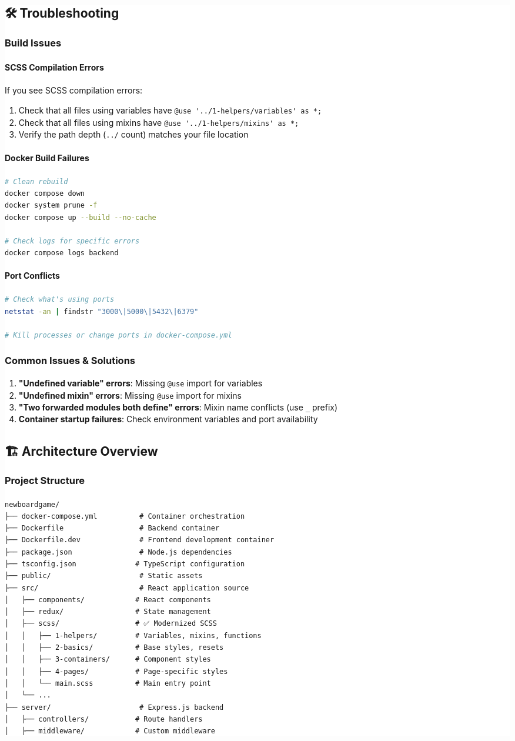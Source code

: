 ## 🛠 Troubleshooting

### Build Issues

#### SCSS Compilation Errors

If you see SCSS compilation errors:

1. Check that all files using variables have `@use '../1-helpers/variables' as *;`
2. Check that all files using mixins have `@use '../1-helpers/mixins' as *;`
3. Verify the path depth (`../` count) matches your file location

#### Docker Build Failures

```bash
# Clean rebuild
docker compose down
docker system prune -f
docker compose up --build --no-cache

# Check logs for specific errors
docker compose logs backend
```

#### Port Conflicts

```bash
# Check what's using ports
netstat -an | findstr "3000\|5000\|5432\|6379"

# Kill processes or change ports in docker-compose.yml
```

### Common Issues & Solutions

1. **"Undefined variable" errors**: Missing `@use` import for variables
2. **"Undefined mixin" errors**: Missing `@use` import for mixins
3. **"Two forwarded modules both define" errors**: Mixin name conflicts (use `_` prefix)
4. **Container startup failures**: Check environment variables and port availability

## 🏗 Architecture Overview

### Project Structure

```
newboardgame/
├── docker-compose.yml          # Container orchestration
├── Dockerfile                  # Backend container
├── Dockerfile.dev              # Frontend development container
├── package.json                # Node.js dependencies
├── tsconfig.json              # TypeScript configuration
├── public/                     # Static assets
├── src/                        # React application source
│   ├── components/            # React components
│   ├── redux/                 # State management
│   ├── scss/                  # ✅ Modernized SCSS
│   │   ├── 1-helpers/         # Variables, mixins, functions
│   │   ├── 2-basics/          # Base styles, resets
│   │   ├── 3-containers/      # Component styles
│   │   ├── 4-pages/           # Page-specific styles
│   │   └── main.scss          # Main entry point
│   └── ...
├── server/                     # Express.js backend
│   ├── controllers/           # Route handlers
│   ├── middleware/            # Custom middleware
```